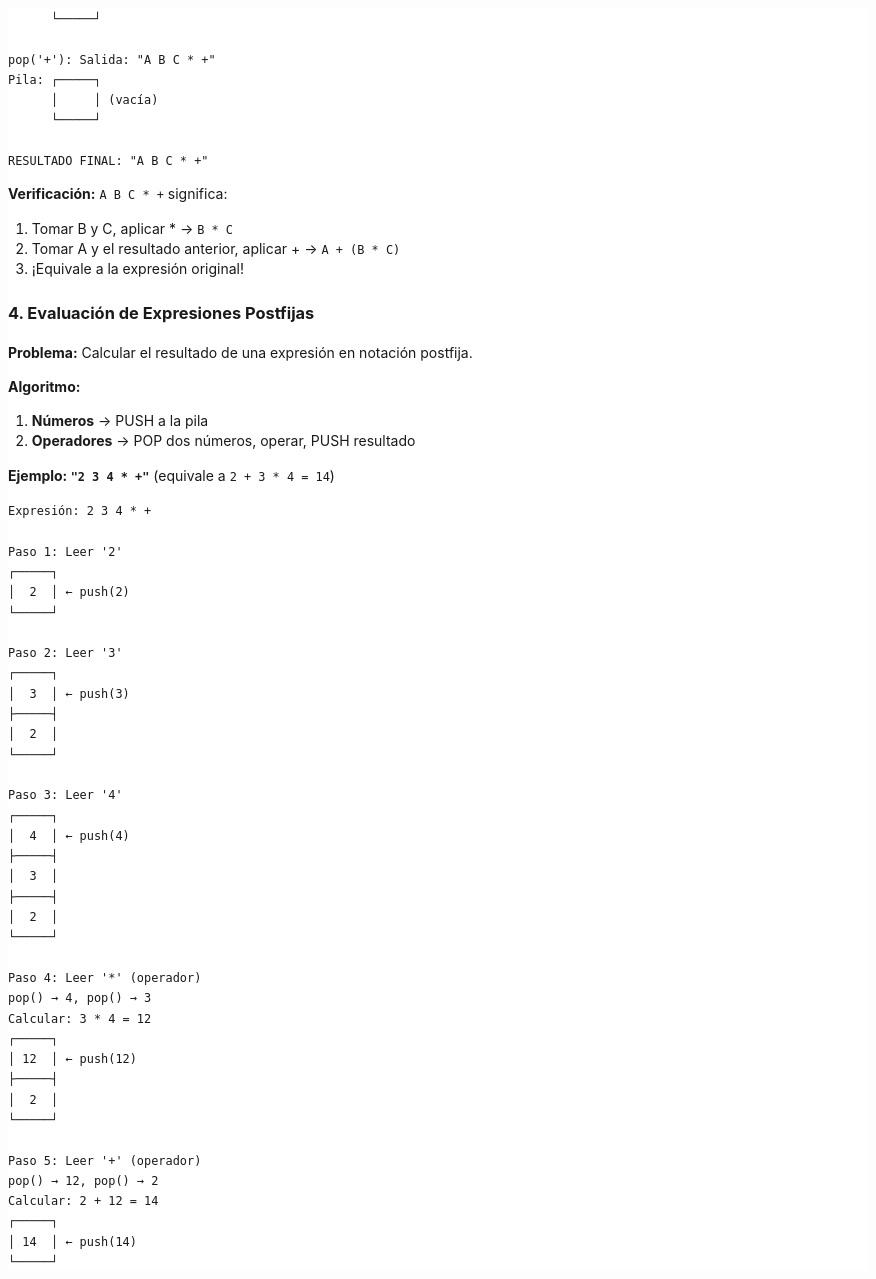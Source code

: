 ```
      └─────┘

pop('+'): Salida: "A B C * +"
Pila: ┌─────┐
      │     │ (vacía)
      └─────┘

RESULTADO FINAL: "A B C * +"
```

**Verificación:** `A B C * +` significa:
1. Tomar B y C, aplicar * → `B * C`
2. Tomar A y el resultado anterior, aplicar + → `A + (B * C)`
3. ¡Equivale a la expresión original!

### 4. **Evaluación de Expresiones Postfijas**

**Problema:** Calcular el resultado de una expresión en notación postfija.

**Algoritmo:**
1. **Números** → PUSH a la pila
2. **Operadores** → POP dos números, operar, PUSH resultado

**Ejemplo: `"2 3 4 * +"`** (equivale a `2 + 3 * 4 = 14`)

```
Expresión: 2 3 4 * +

Paso 1: Leer '2'
┌─────┐
│  2  │ ← push(2)
└─────┘

Paso 2: Leer '3'
┌─────┐
│  3  │ ← push(3)
├─────┤
│  2  │
└─────┘

Paso 3: Leer '4'
┌─────┐
│  4  │ ← push(4)
├─────┤
│  3  │
├─────┤
│  2  │
└─────┘

Paso 4: Leer '*' (operador)
pop() → 4, pop() → 3
Calcular: 3 * 4 = 12
┌─────┐
│ 12  │ ← push(12)
├─────┤
│  2  │
└─────┘

Paso 5: Leer '+' (operador)
pop() → 12, pop() → 2
Calcular: 2 + 12 = 14
┌─────┐
│ 14  │ ← push(14)
└─────┘

```